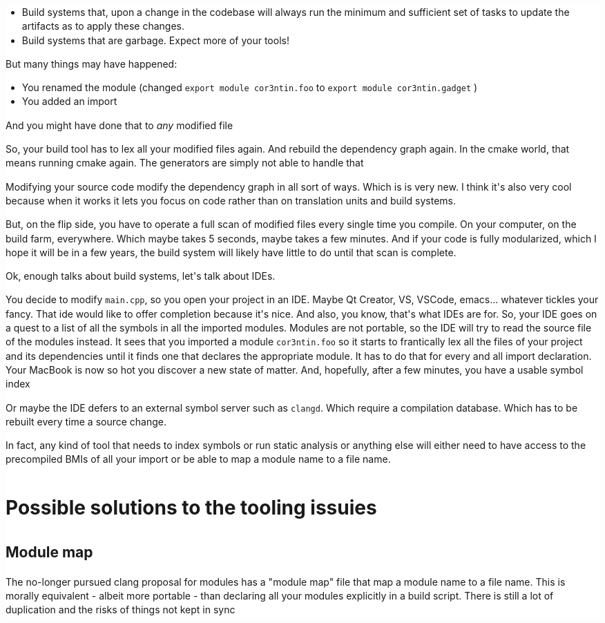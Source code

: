 * Build systems that, upon a change in the codebase will always run the minimum and sufficient set of tasks to update the artifacts as to apply these changes.
* Build systems that are garbage. Expect more of your tools!

But many things may have happened:

* You renamed the module (changed `export module cor3ntin.foo` to `export module cor3ntin.gadget` )
* You added an import

And you might have done that to _any_ modified file

So, your build tool has to lex all your modified files again. And rebuild the dependency graph again. In the cmake world, that means running cmake again.
The generators are simply not able to handle that

Modifying your source code modify the dependency graph in all sort of ways. Which is is very new. I think it's also very cool because when it works it lets you focus on code
rather than on translation units and build systems.

But, on the flip side, you have to operate a full scan of modified files every single time you compile. On your computer, on the build farm, everywhere.
Which maybe takes 5 seconds, maybe takes a few minutes.
And if your code is fully modularized, which I hope it will be in a few years, the build system will likely have little to do until that scan is complete.

Ok, enough talks about build systems, let's talk about IDEs.

You decide to modify `main.cpp`, so you open your project in an IDE. Maybe Qt Creator, VS, VSCode, emacs... whatever tickles your fancy.
That ide would like to offer completion because it's nice. And also, you know, that's what IDEs are for.
So, your IDE goes on a quest to a list of all the symbols in all the imported modules.
Modules are not portable, so the IDE will try to read the source file of the modules instead.
It sees that you imported a module `cor3ntin.foo` so it starts to frantically lex all the files of your project and its dependencies until it finds one
that declares the appropriate module. It has to do that for every and all import declaration.
Your MacBook is now so hot you discover a new state of matter. And, hopefully, after a few minutes, you have a usable symbol index

Or maybe the IDE defers to an external symbol server such as `clangd`. Which require a compilation database. Which has to be rebuilt every time a source change.

In fact, any kind of tool that needs to index symbols or run static analysis or anything else will either need to have access to the precompiled BMIs of all your import or be
able to map a module name to a file name.

# Possible solutions to the tooling issuies

## Module map

The no-longer pursued clang proposal for modules has a "module map" file that map a module name to a file name.
This is morally equivalent - albeit more portable - than declaring all your modules explicitly in a build script.
There is still a lot of duplication and the risks of things not kept in sync
